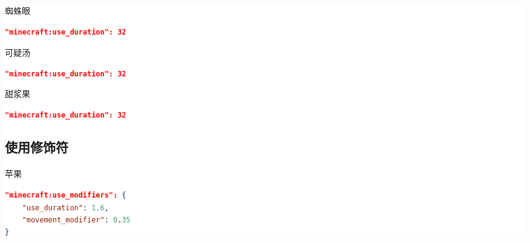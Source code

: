 蜘蛛眼

```json
"minecraft:use_duration": 32
```

可疑汤

```json
"minecraft:use_duration": 32
```

甜浆果

```json
"minecraft:use_duration": 32
```

## 使用修饰符

苹果

```json
"minecraft:use_modifiers": {
    "use_duration": 1.6,
    "movement_modifier": 0.35
}
```